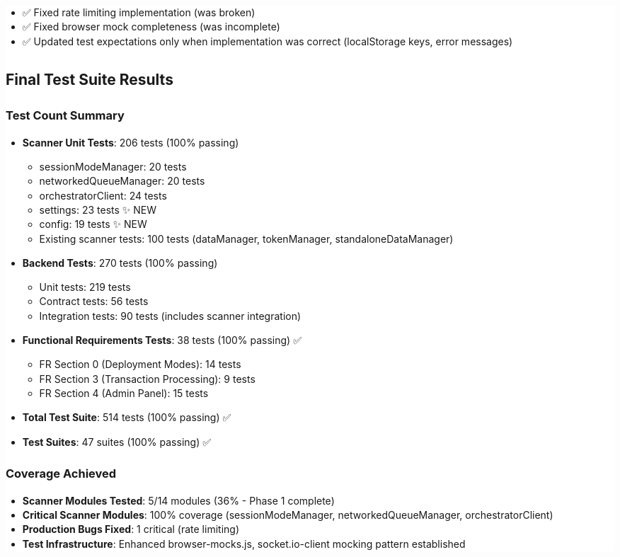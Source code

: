 - ✅ Fixed rate limiting implementation (was broken)
- ✅ Fixed browser mock completeness (was incomplete)
- ✅ Updated test expectations only when implementation was correct (localStorage keys, error messages)

## Final Test Suite Results

### Test Count Summary
- **Scanner Unit Tests**: 206 tests (100% passing)
  - sessionModeManager: 20 tests
  - networkedQueueManager: 20 tests
  - orchestratorClient: 24 tests
  - settings: 23 tests ✨ NEW
  - config: 19 tests ✨ NEW
  - Existing scanner tests: 100 tests (dataManager, tokenManager, standaloneDataManager)

- **Backend Tests**: 270 tests (100% passing)
  - Unit tests: 219 tests
  - Contract tests: 56 tests
  - Integration tests: 90 tests (includes scanner integration)

- **Functional Requirements Tests**: 38 tests (100% passing) ✅
  - FR Section 0 (Deployment Modes): 14 tests
  - FR Section 3 (Transaction Processing): 9 tests
  - FR Section 4 (Admin Panel): 15 tests

- **Total Test Suite**: 514 tests (100% passing) ✅
- **Test Suites**: 47 suites (100% passing) ✅

### Coverage Achieved
- **Scanner Modules Tested**: 5/14 modules (36% - Phase 1 complete)
- **Critical Scanner Modules**: 100% coverage (sessionModeManager, networkedQueueManager, orchestratorClient)
- **Production Bugs Fixed**: 1 critical (rate limiting)
- **Test Infrastructure**: Enhanced browser-mocks.js, socket.io-client mocking pattern established
